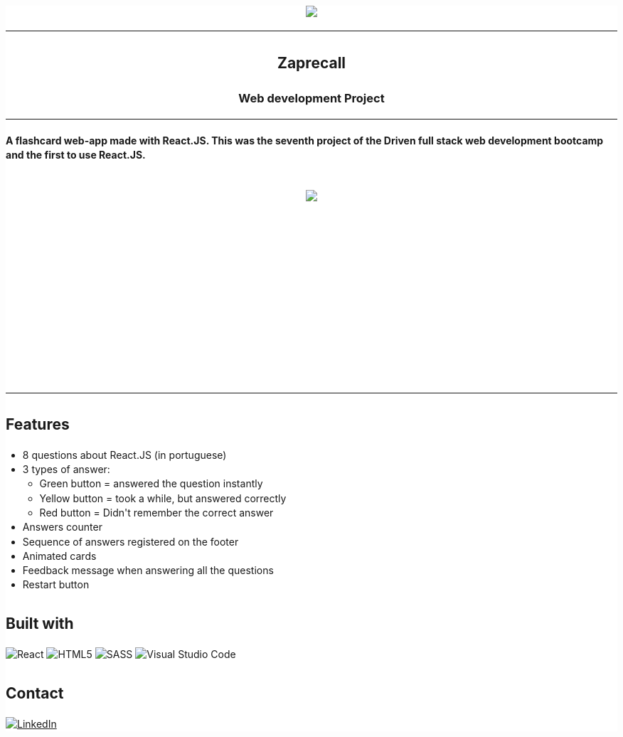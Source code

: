 <div align="center"><img style = "width:100%;"src="https://i.imgur.com/tQ02JkG.png"></img></div>
<hr>
<h2 align=center>Zaprecall</h2>
<h3 align=center>Web development Project</h3>
<hr>
<h4>A flashcard web-app made with React.JS. This was the seventh project of the Driven full stack web development bootcamp and the first to use React.JS.</h4>
<br>
<div align=center style="display:flex; justify-content: center; gap:5%">
    <img style = "height:250px;"src="https://i.imgur.com/uzQ81f9.png">
</div>
<br><hr>

## Features

- 8 questions about React.JS (in portuguese)
- 3 types of answer:
  - Green button = answered the question instantly
  - Yellow button = took a while, but answered correctly
  - Red button = Didn't remember the correct answer
- Answers counter
- Sequence of answers registered on the footer
- Animated cards
- Feedback message when answering all the questions
- Restart button

## Built with

![React](https://img.shields.io/badge/react-%2320232a.svg?style=for-the-badge&logo=react&logoColor=%2361DAFB)
![HTML5](https://img.shields.io/badge/html5-%23E34F26.svg?style=for-the-badge&logo=html5&logoColor=white)
![SASS](https://img.shields.io/badge/SASS-hotpink.svg?style=for-the-badge&logo=SASS&logoColor=white)
![Visual Studio Code](https://img.shields.io/badge/Visual%20Studio%20Code-0078d7.svg?style=for-the-badge&logo=visual-studio-code&logoColor=white)

## Contact

[![LinkedIn][linkedin-shield]][linkedin-url]





[linkedin-shield]: https://img.shields.io/badge/-LinkedIn-black.svg?style=for-the-badge&logo=linkedin&colorB=blue
[linkedin-url]: https://www.linkedin.com/in/caiodeoliveiralemos/
